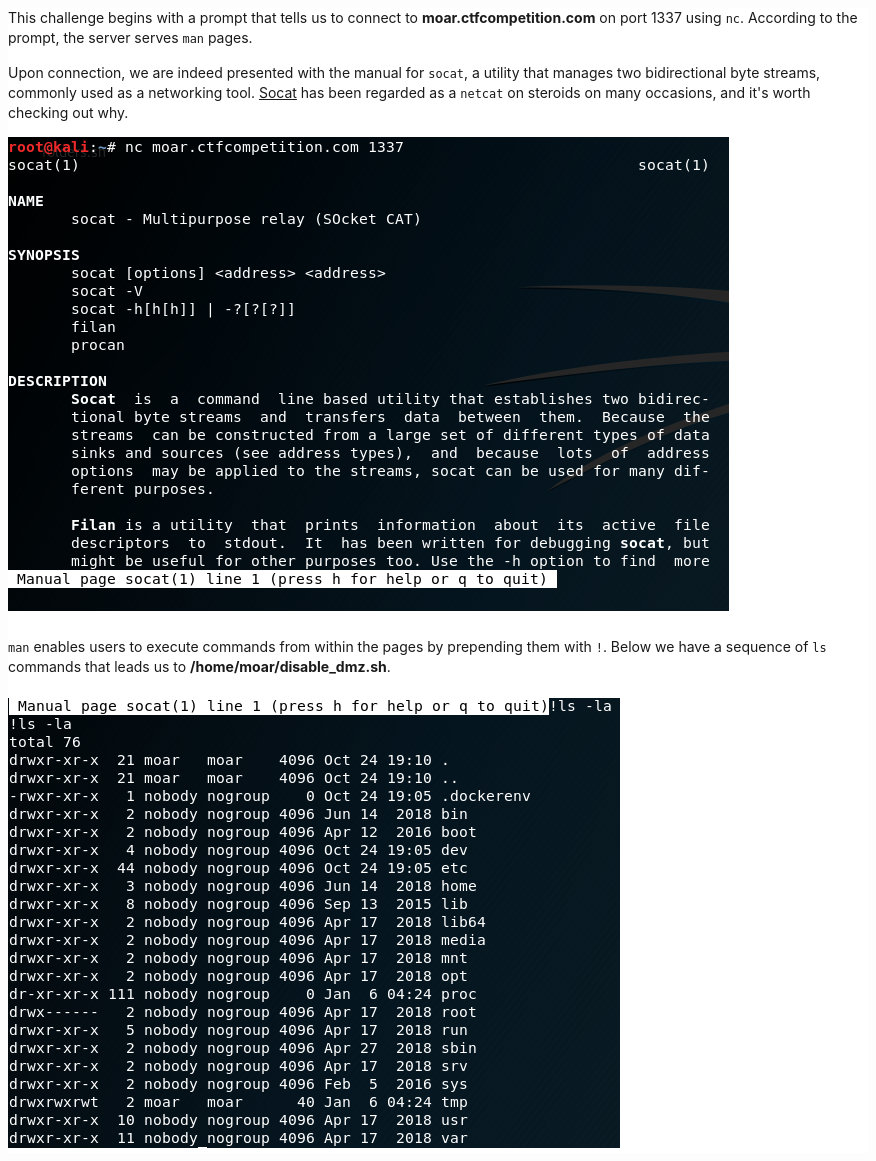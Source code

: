 This challenge begins with a prompt that tells us to connect to <b>moar.ctfcompetition.com</b> on port 1337 using <code>nc</code>. According to the prompt, the server serves <code>man</code> pages.

Upon connection, we are indeed presented with the manual for <code>socat</code>, a utility that manages two bidirectional byte streams, commonly used as a networking tool. <a href="http://www.dest-unreach.org/socat/doc/socat.html#EXAMPLES" target="_blank">Socat</a> has been regarded as a <code>netcat</code> on steroids on many occasions, and it's worth checking out why.

<img src="/assets/images/ctfs/google-ctf-beginners-quest-2018/20.png" alt="" class="center">
<br>
<br>
<code>man</code> enables users to execute commands from within the pages by prepending them with <code>!</code>. Below we have a sequence of <code>ls</code>commands that leads us to <b>/home/moar/disable_dmz.sh</b>.
<br>
<br>
<img src="/assets/images/ctfs/google-ctf-beginners-quest-2018/21.png" alt="" class="center">